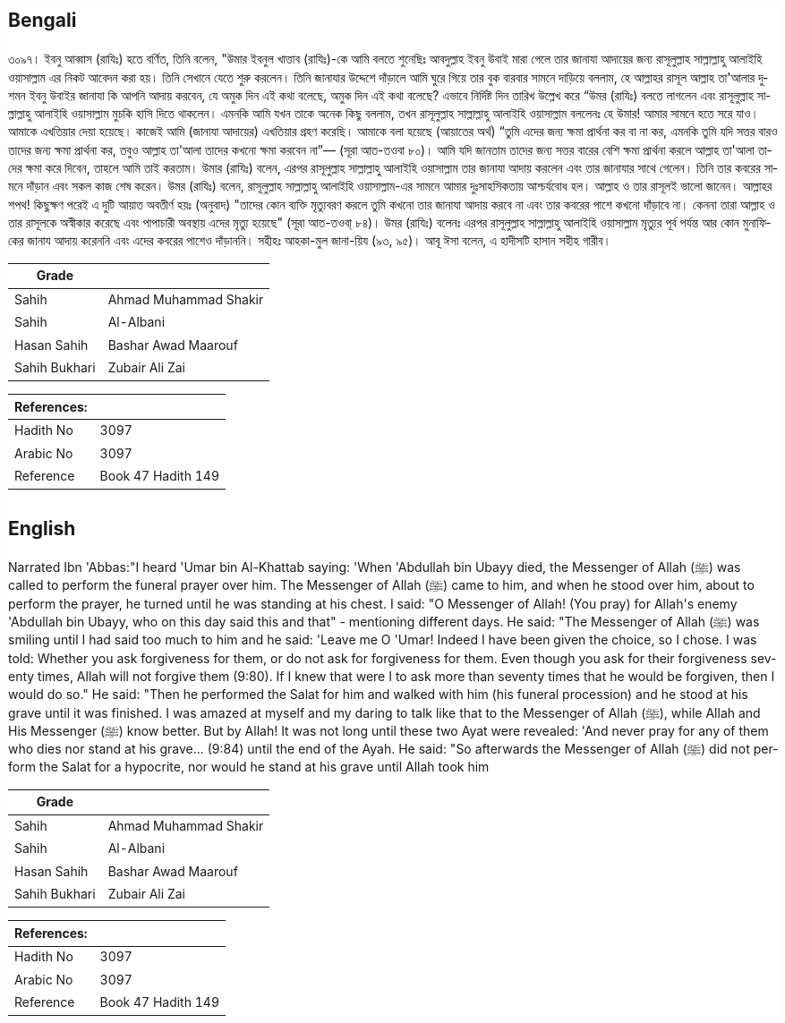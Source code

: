 ## Bengali


<div dir="ltr" lang="bn" style={{fontSize:'larger',backgroundColor:'#f8f9fa',padding:20}}>
৩০৯৭। ইবনু আব্বাস (রাযিঃ) হতে বর্ণিত, তিনি বলেন, "উমার ইবনুল খাত্তাব (রাযিঃ)-কে আমি বলতে শুনেছিঃ আবদুল্লাহ ইবনু উবাই মারা গেলে তার জানাযা আদায়ের জন্য রাসূলুল্লাহ সাল্লাল্লাহু আলাইহি ওয়াসাল্লাম এর নিকট আবেদন করা হয়। তিনি সেখানে যেতে শুরু করলেন। তিনি জানাযার উদ্দেশে দাঁড়ালে আমি ঘুরে গিয়ে তার বুক বারবার সামনে দাড়িয়ে বললাম, হে আল্লাহর রাসূল আল্লাহ তা'আলার দুশমন ইবনু উবাইর জানাযা কি আপনি আদায় করবেন, যে অমুক দিন এই কথা বলেছে, অমুক দিন এই কথা বলেছে? এভাবে নির্দিষ্ট দিন তারিখ উল্লেখ করে “উমর (রাযিঃ) বলতে লাগলেন এবং রাসূলুল্লাহ সাল্লাল্লাহু আলাইহি ওয়াসাল্লাম মুচকি হাসি দিতে থাকলেন। এমনকি আমি যখন তাকে অনেক কিছু বললাম, তখন রাসূলুল্লাহ সাল্লাল্লাহু আলাইহি ওয়াসাল্লাম বললেনঃ হে উমার! আমার সামনে হতে সরে যাও। আমাকে এখতিয়ার দেয়া হয়েছে। কাজেই আমি (জানাযা আদায়ের) এখতিয়ার গ্রহণ করেছি। আমাকে বলা হয়েছে (আয়াতের অর্থ) “তুমি এদের জন্য ক্ষমা প্রার্থনা কর বা না কর, এমনকি তুমি যদি সত্তর বারও তাদের জন্য ক্ষমা প্রার্থনা কর, তবুও আল্লাহ তা'আলা তাদের কখনো ক্ষমা করবেন না”— (সূরা আত-তওবা ৮০)। আমি যদি জানতাম তাদের জন্য সত্তর বারের বেশি ক্ষমা প্রার্থনা করলে আল্লাহ তা'আলা তাদের ক্ষমা করে দিবেন, তাহলে আমি তাই করতাম। উমার (রাযিঃ) বলেন, এরপর রাসূলুল্লাহ সাল্লাল্লাহু আলাইহি ওয়াসাল্লাম তার জানাযা আদায় করলেন এবং তার জানাযার সাথে গেলেন। তিনি তার কবরের সামনে দাঁড়ান এবং সকল কাজ শেষ করেন। উমর (রাযিঃ) বলেন, রাসূলুল্লাহ সাল্লাল্লাহু আলাইহি ওয়াসাল্লাম-এর সামনে আমার দুঃসাহসিকতায় আশ্চর্যবোধ হল। আল্লাহ ও তার রাসূলই ভালো জানেন। আল্লাহর শপথ! কিছুক্ষণ পরেই এ দুটি আয়াত অবতীর্ণ হয়ঃ (অনুবাদ) "তাদের কোন ব্যক্তি মৃত্যুবরণ করলে তুমি কখনো তার জানাযা আদায় করবে না এবং তার কবরের পাশে কখনো দাঁড়াবে না। কেননা তারা আল্লাহ ও তার রাসূলকে অস্বীকার করেছে এবং পাপাচারী অবস্থায় এদের মৃত্যু হয়েছে" (সূরা আত-তওবা্ ৮৪)। উমর (রাযিঃ) বলেনঃ এরপর রাসূলুল্লাহ সাল্লাল্লাহু আলাইহি ওয়াসাল্লাম মৃত্যুর পূর্ব পর্যন্ত আর কোন মুনাফিকের জানায আদায় করেননি এবং এদের কবরের পাশেও দাঁড়াননি। সহীহঃ আহকা-মুল জানা-য়িয (৯৩, ৯৫)। আবূ ঈসা বলেন, এ হাদীসটি হাসান সহীহ গারীব।
</div>
<div style={{backgroundColor:'#f8f9fa',padding:20, marginBottom: 10}}><table> <thead> <tr> <th>Grade</th> <th></th> </tr> </thead> <tbody> <tr><td>Sahih</td><td>Ahmad Muhammad Shakir</td></tr><tr><td>Sahih</td><td>Al-Albani</td></tr><tr><td>Hasan Sahih</td><td>Bashar Awad Maarouf</td></tr><tr><td>Sahih Bukhari</td><td>Zubair Ali Zai</td></tr></tbody></table><table> <thead> <tr> <th>References:</th> <th></th> </tr> </thead> <tbody><tr><td>Hadith No</td><td>3097</td></tr><tr><td>Arabic No</td><td>3097</td></tr><tr><td>Reference</td><td>Book 47 Hadith 149</td></tr></tbody></table></div>

## English


<div dir="ltr" lang="en" style={{fontSize:'larger',backgroundColor:'#f8f9fa',padding:20}}>
Narrated Ibn 'Abbas:"I heard 'Umar bin Al-Khattab saying: 'When 'Abdullah bin Ubayy died, the Messenger of Allah (ﷺ) was called to perform the funeral prayer over him. The Messenger of Allah (ﷺ) came to him, and when he stood over him, about to perform the prayer, he turned until he was standing at his chest. I said: "O Messenger of Allah! (You pray) for Allah's enemy 'Abdullah bin Ubayy, who on this day said this and that" - mentioning different days. He said: "The Messenger of Allah (ﷺ) was smiling until I had said too much to him and he said: 'Leave me O 'Umar! Indeed I have been given the choice, so I chose. I was told: Whether you ask forgiveness for them, or do not ask for forgiveness for them. Even though you ask for their forgiveness seventy times, Allah will not forgive them (9:80). If I knew that were I to ask more than seventy times that he would be forgiven, then I would do so." He said: "Then he performed the Salat for him and walked with him (his funeral procession) and he stood at his grave until it was finished. I was amazed at myself and my daring to talk like that to the Messenger of Allah (ﷺ), while Allah and His Messenger (ﷺ) know better. But by Allah! It was not long until these two Ayat were revealed: 'And never pray for any of them who dies nor stand at his grave... (9:84) until the end of the Ayah. He said: "So afterwards the Messenger of Allah (ﷺ) did not perform the Salat for a hypocrite, nor would he stand at his grave until Allah took him
</div>
<div style={{backgroundColor:'#f8f9fa',padding:20, marginBottom: 10}}><table> <thead> <tr> <th>Grade</th> <th></th> </tr> </thead> <tbody> <tr><td>Sahih</td><td>Ahmad Muhammad Shakir</td></tr><tr><td>Sahih</td><td>Al-Albani</td></tr><tr><td>Hasan Sahih</td><td>Bashar Awad Maarouf</td></tr><tr><td>Sahih Bukhari</td><td>Zubair Ali Zai</td></tr></tbody></table><table> <thead> <tr> <th>References:</th> <th></th> </tr> </thead> <tbody><tr><td>Hadith No</td><td>3097</td></tr><tr><td>Arabic No</td><td>3097</td></tr><tr><td>Reference</td><td>Book 47 Hadith 149</td></tr></tbody></table></div>
